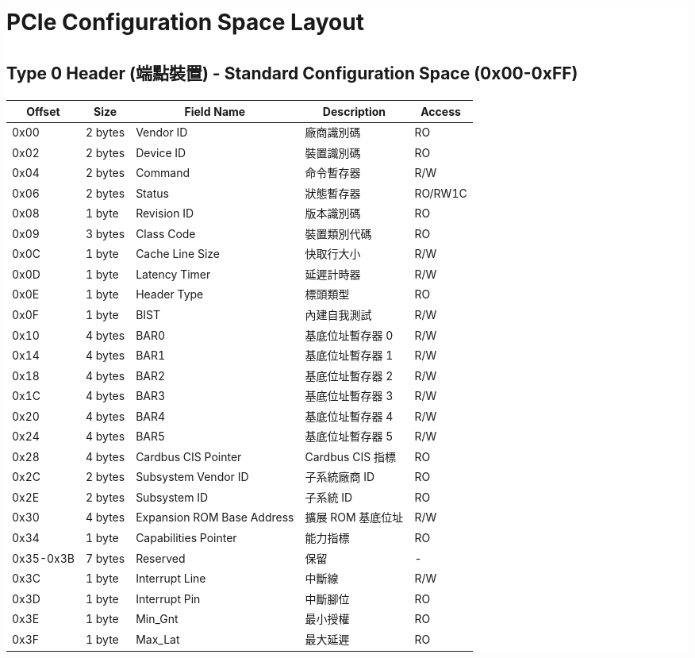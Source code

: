 # PCIe Configuration Space Layout

## Type 0 Header (端點裝置) - Standard Configuration Space (0x00-0xFF)

| Offset | Size | Field Name | Description | Access |
|--------|------|------------|-------------|---------|
| 0x00 | 2 bytes | Vendor ID | 廠商識別碼 | RO |
| 0x02 | 2 bytes | Device ID | 裝置識別碼 | RO |
| 0x04 | 2 bytes | Command | 命令暫存器 | R/W |
| 0x06 | 2 bytes | Status | 狀態暫存器 | RO/RW1C |
| 0x08 | 1 byte | Revision ID | 版本識別碼 | RO |
| 0x09 | 3 bytes | Class Code | 裝置類別代碼 | RO |
| 0x0C | 1 byte | Cache Line Size | 快取行大小 | R/W |
| 0x0D | 1 byte | Latency Timer | 延遲計時器 | R/W |
| 0x0E | 1 byte | Header Type | 標頭類型 | RO |
| 0x0F | 1 byte | BIST | 內建自我測試 | R/W |
| 0x10 | 4 bytes | BAR0 | 基底位址暫存器 0 | R/W |
| 0x14 | 4 bytes | BAR1 | 基底位址暫存器 1 | R/W |
| 0x18 | 4 bytes | BAR2 | 基底位址暫存器 2 | R/W |
| 0x1C | 4 bytes | BAR3 | 基底位址暫存器 3 | R/W |
| 0x20 | 4 bytes | BAR4 | 基底位址暫存器 4 | R/W |
| 0x24 | 4 bytes | BAR5 | 基底位址暫存器 5 | R/W |
| 0x28 | 4 bytes | Cardbus CIS Pointer | Cardbus CIS 指標 | RO |
| 0x2C | 2 bytes | Subsystem Vendor ID | 子系統廠商 ID | RO |
| 0x2E | 2 bytes | Subsystem ID | 子系統 ID | RO |
| 0x30 | 4 bytes | Expansion ROM Base Address | 擴展 ROM 基底位址 | R/W |
| 0x34 | 1 byte | Capabilities Pointer | 能力指標 | RO |
| 0x35-0x3B | 7 bytes | Reserved | 保留 | - |
| 0x3C | 1 byte | Interrupt Line | 中斷線 | R/W |
| 0x3D | 1 byte | Interrupt Pin | 中斷腳位 | RO |
| 0x3E | 1 byte | Min_Gnt | 最小授權 | RO |
| 0x3F | 1 byte | Max_Lat | 最大延遲 | RO |
